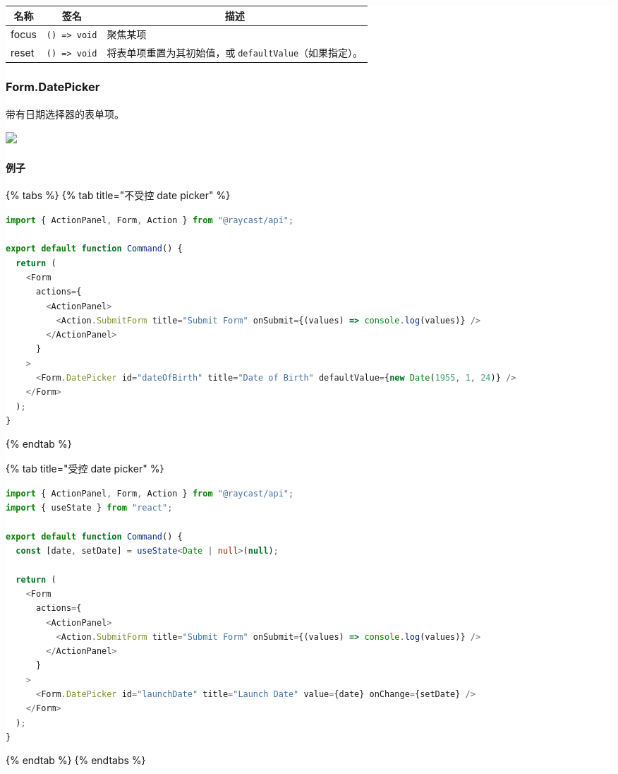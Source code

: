 | 名称    | 签名           | 描述                                  |
| ----- | ------------ | ----------------------------------- |
| focus | `() => void` | 聚焦某项                                |
| reset | `() => void` | 将表单项重置为其初始值，或 `defaultValue`（如果指定）。 |

### Form.DatePicker

带有日期选择器的表单项。

![](../../.gitbook/assets/form-datepicker.png)

#### 例子

{% tabs %}
{% tab title="不受控 date picker" %}
```typescript
import { ActionPanel, Form, Action } from "@raycast/api";

export default function Command() {
  return (
    <Form
      actions={
        <ActionPanel>
          <Action.SubmitForm title="Submit Form" onSubmit={(values) => console.log(values)} />
        </ActionPanel>
      }
    >
      <Form.DatePicker id="dateOfBirth" title="Date of Birth" defaultValue={new Date(1955, 1, 24)} />
    </Form>
  );
}
```
{% endtab %}

{% tab title="受控 date picker" %}
```typescript
import { ActionPanel, Form, Action } from "@raycast/api";
import { useState } from "react";

export default function Command() {
  const [date, setDate] = useState<Date | null>(null);

  return (
    <Form
      actions={
        <ActionPanel>
          <Action.SubmitForm title="Submit Form" onSubmit={(values) => console.log(values)} />
        </ActionPanel>
      }
    >
      <Form.DatePicker id="launchDate" title="Launch Date" value={date} onChange={setDate} />
    </Form>
  );
}
```
{% endtab %}
{% endtabs %}
